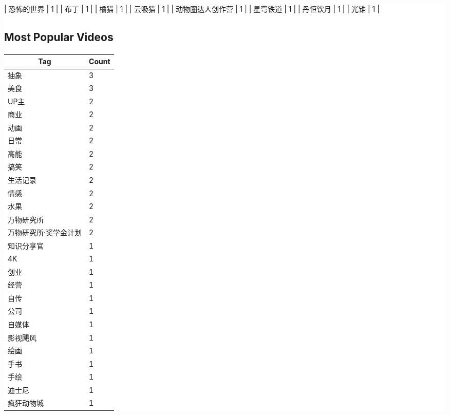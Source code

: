 | 恐怖的世界 | 1 |
| 布丁 | 1 |
| 橘猫 | 1 |
| 云吸猫 | 1 |
| 动物圈达人创作营 | 1 |
| 星穹铁道 | 1 |
| 丹恒饮月 | 1 |
| 光锥 | 1 |


## Most Popular Videos
| Tag | Count |
| --- | --- |
| 抽象 | 3 |
| 美食 | 3 |
| UP主 | 2 |
| 商业 | 2 |
| 动画 | 2 |
| 日常 | 2 |
| 高能 | 2 |
| 搞笑 | 2 |
| 生活记录 | 2 |
| 情感 | 2 |
| 水果 | 2 |
| 万物研究所 | 2 |
| 万物研究所·奖学金计划 | 2 |
| 知识分享官 | 1 |
| 4K | 1 |
| 创业 | 1 |
| 经营 | 1 |
| 自传 | 1 |
| 公司 | 1 |
| 自媒体 | 1 |
| 影视飓风 | 1 |
| 绘画 | 1 |
| 手书 | 1 |
| 手绘 | 1 |
| 迪士尼 | 1 |
| 疯狂动物城 | 1 |